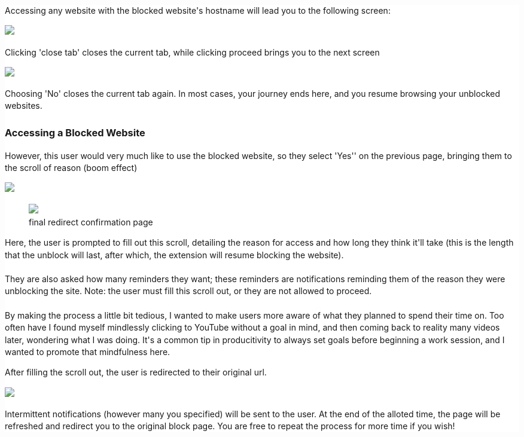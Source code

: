 

Accessing any website with the blocked website's hostname will lead you to the following screen:


<img src="public\assets\images\extension\redirect.gif" class="bg-primary mb-1 size-fit outline-purple rounded-xl ">


Clicking 'close tab' closes the current tab, while clicking proceed brings you to the next screen

<img src="public\assets\images\extension\necessitycheck.gif" class="bg-primary mb-1 size-fit outline-purple rounded-xl  ">



Choosing 'No' closes the current tab again. In most cases, your journey ends here, and you resume browsing your unblocked websites.

### Accessing a Blocked Website
However, this user would very much like to use the blocked website, so they select 'Yes'' on the previous page, bringing them to the scroll of reason (boom effect)

<img src="public\assets\images\extension\scroll.gif" class="bg-primary mb-1 size-fit outline-purple rounded-xl ">

<div class="flex flex-row items-center">
<figure class="bg-white w-1/2 rotate-0 p-6 items-center justify-center hover:scale-150">
<img src="public\assets\images\extension\scroll.png" class="bg-primary mb-1 size-fit ">
<figcaption>final redirect confirmation page</figcaption>
</figure>

<p class="p-10 w-1/2">
Here, the user is prompted to fill out this scroll, detailing the reason for access and how long they think it'll take (this is the length that the unblock will last, after which, the extension will resume blocking the website).
<br>
<br>
They are also asked how many reminders they want; these reminders are notifications reminding them of the reason they were unblocking the site. Note: the user must fill this scroll out, or they are not allowed to proceed.
<br>
<br>
By making the process a little bit tedious, I wanted to make users more aware of what they planned to spend their time on. Too often have I found myself mindlessly clicking to YouTube without a goal in mind, and then coming back to reality many videos later, wondering what I was doing. It's a common tip in producitivity to always set goals before beginning a work session, and I wanted to promote that mindfulness here.
</p>
</div>

After filling the scroll out, the user is redirected to their original url.

<img src="public\assets\images\extension\unblock.gif" class="bg-primary mb-1 size-fit outline-purple rounded-xl ">


Intermittent notifications (however many you specified) will be sent to the user.
At the end of the alloted time, the page will be refreshed and redirect you to the original block page.
You are free to repeat the process for more time if you wish!
